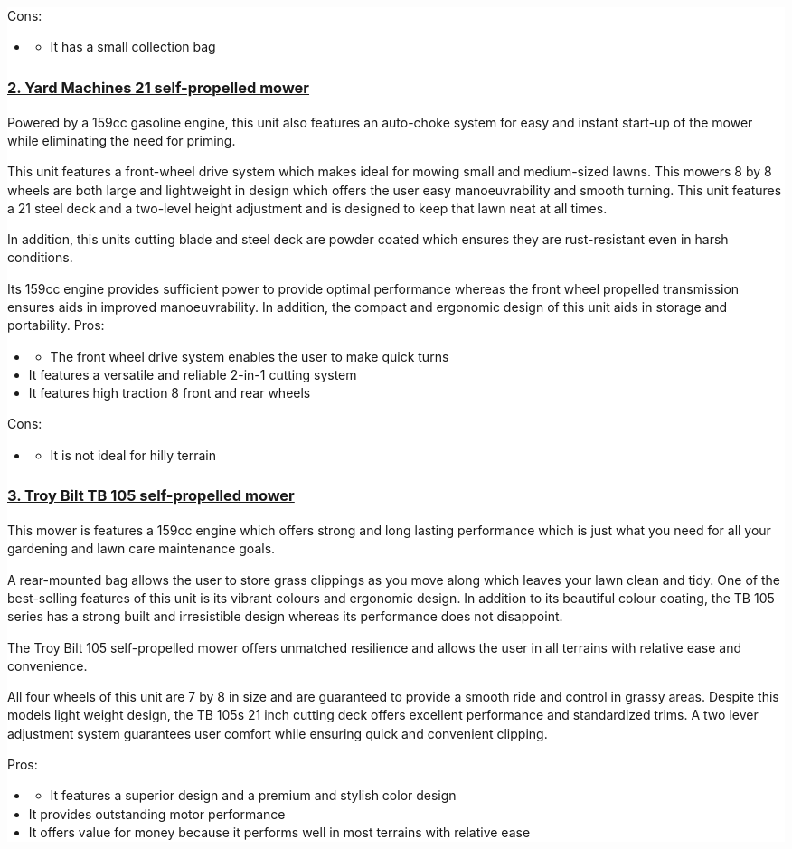 

Cons:
- - It has a small collection bag


###  [2. Yard Machines 21 self-propelled mower](https://www.amazon.com/dp/B06WVZTHQ7/?tag=p-policy-20)

Powered by a 159cc gasoline engine, this unit also features an auto-choke system for easy and instant start-up of the mower while eliminating the need for priming.

This unit features a front-wheel drive system which makes ideal for mowing small and medium-sized lawns. This mowers 8 by 8 wheels are both large and lightweight in design which offers the user easy manoeuvrability and smooth turning. This unit features a 21 steel deck and a two-level height adjustment and is designed to keep that lawn neat at all times.

In addition, this units cutting blade and steel deck are powder coated which ensures they are rust-resistant even in harsh conditions.

Its 159cc engine provides sufficient power to provide optimal performance whereas the front wheel propelled transmission ensures aids in improved manoeuvrability. In addition, the compact and ergonomic design of this unit aids in storage and portability. 
Pros:
- - The front wheel drive system enables the user to make quick turns
- It features a versatile and reliable 2-in-1 cutting system
- It features high traction 8 front and rear wheels



Cons:
- - It is not ideal for hilly terrain


###  [3. Troy Bilt TB 105 self-propelled mower](https://www.amazon.com/dp/B01NCZDWI2/?tag=p-policy-20)

This mower is features a 159cc engine which offers strong and long lasting performance which is just what you need for all your gardening and lawn care maintenance goals.

A rear-mounted bag allows the user to store grass clippings as you move along which leaves your lawn clean and tidy. One of the best-selling features of this unit is its vibrant colours and ergonomic design. In addition to its beautiful colour coating, the TB 105 series has a strong built and irresistible design whereas its performance does not disappoint.

The Troy Bilt 105 self-propelled mower offers unmatched resilience and allows the user in all terrains with relative ease and convenience.

All four wheels of this unit are 7 by 8 in size and are guaranteed to provide a smooth ride and control in grassy areas. Despite this models light weight design, the TB 105s 21 inch cutting deck offers excellent performance and standardized trims. A two lever adjustment system guarantees user comfort while ensuring quick and convenient clipping.


Pros:
- - It features a superior design and a premium and stylish color design
- It provides outstanding motor performance
- It offers value for money because it performs well in most terrains with relative ease
